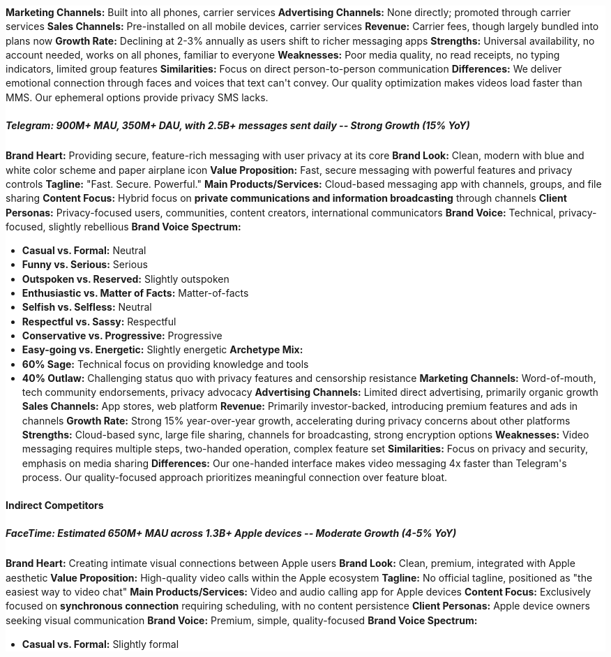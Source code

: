 **Marketing Channels:** Built into all phones, carrier services
**Advertising Channels:** None directly; promoted through carrier services
**Sales Channels:** Pre-installed on all mobile devices, carrier services
**Revenue:** Carrier fees, though largely bundled into plans now
**Growth Rate:** Declining at 2-3% annually as users shift to richer messaging apps
**Strengths:** Universal availability, no account needed, works on all phones, familiar to everyone
**Weaknesses:** Poor media quality, no read receipts, no typing indicators, limited group features
**Similarities:** Focus on direct person-to-person communication
**Differences:** We deliver emotional connection through faces and voices that text can't convey. Our quality optimization makes videos load faster than MMS. Our ephemeral options provide privacy SMS lacks.

##### Telegram: 900M+ MAU, 350M+ DAU, with 2.5B+ messages sent daily -- Strong Growth (15% YoY)
**Brand Heart:** Providing secure, feature-rich messaging with user privacy at its core
**Brand Look:** Clean, modern with blue and white color scheme and paper airplane icon
**Value Proposition:** Fast, secure messaging with powerful features and privacy controls
**Tagline:** "Fast. Secure. Powerful."
**Main Products/Services:** Cloud-based messaging app with channels, groups, and file sharing
**Content Focus:** Hybrid focus on **private communications and information broadcasting** through channels
**Client Personas:** Privacy-focused users, communities, content creators, international communicators
**Brand Voice:** Technical, privacy-focused, slightly rebellious
**Brand Voice Spectrum:**
- **Casual vs. Formal:** Neutral
- **Funny vs. Serious:** Serious
- **Outspoken vs. Reserved:** Slightly outspoken
- **Enthusiastic vs. Matter of Facts:** Matter-of-facts
- **Selfish vs. Selfless:** Neutral
- **Respectful vs. Sassy:** Respectful
- **Conservative vs. Progressive:** Progressive
- **Easy-going vs. Energetic:** Slightly energetic
**Archetype Mix:**
- **60% Sage:** Technical focus on providing knowledge and tools
- **40% Outlaw:** Challenging status quo with privacy features and censorship resistance
**Marketing Channels:** Word-of-mouth, tech community endorsements, privacy advocacy
**Advertising Channels:** Limited direct advertising, primarily organic growth
**Sales Channels:** App stores, web platform
**Revenue:** Primarily investor-backed, introducing premium features and ads in channels
**Growth Rate:** Strong 15% year-over-year growth, accelerating during privacy concerns about other platforms
**Strengths:** Cloud-based sync, large file sharing, channels for broadcasting, strong encryption options
**Weaknesses:** Video messaging requires multiple steps, two-handed operation, complex feature set
**Similarities:** Focus on privacy and security, emphasis on media sharing
**Differences:** Our one-handed interface makes video messaging 4x faster than Telegram's process. Our quality-focused approach prioritizes meaningful connection over feature bloat.

#### Indirect Competitors

##### FaceTime: Estimated 650M+ MAU across 1.3B+ Apple devices -- Moderate Growth (4-5% YoY)
**Brand Heart:** Creating intimate visual connections between Apple users
**Brand Look:** Clean, premium, integrated with Apple aesthetic
**Value Proposition:** High-quality video calls within the Apple ecosystem
**Tagline:** No official tagline, positioned as "the easiest way to video chat"
**Main Products/Services:** Video and audio calling app for Apple devices
**Content Focus:** Exclusively focused on **synchronous connection** requiring scheduling, with no content persistence
**Client Personas:** Apple device owners seeking visual communication
**Brand Voice:** Premium, simple, quality-focused
**Brand Voice Spectrum:**
- **Casual vs. Formal:** Slightly formal
